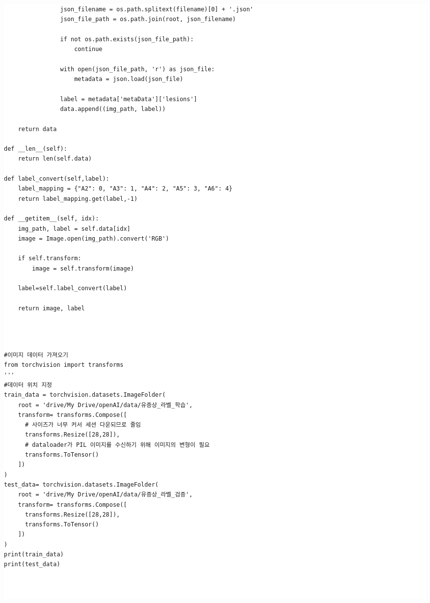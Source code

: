                     json_filename = os.path.splitext(filename)[0] + '.json'
                    json_file_path = os.path.join(root, json_filename)

                    if not os.path.exists(json_file_path):
                        continue

                    with open(json_file_path, 'r') as json_file:
                        metadata = json.load(json_file)

                    label = metadata['metaData']['lesions']
                    data.append((img_path, label))

        return data

    def __len__(self):
        return len(self.data)

    def label_convert(self,label):
        label_mapping = {"A2": 0, "A3": 1, "A4": 2, "A5": 3, "A6": 4}
        return label_mapping.get(label,-1)

    def __getitem__(self, idx):
        img_path, label = self.data[idx]
        image = Image.open(img_path).convert('RGB')

        if self.transform:
            image = self.transform(image)

        label=self.label_convert(label)

        return image, label

</code>
</pre>

<pre> 
<code>

#이미지 데이터 가져오기
from torchvision import transforms
'''
#데이터 위치 지정
train_data = torchvision.datasets.ImageFolder(
    root = 'drive/My Drive/openAI/data/유증상_라벨_학습',
    transform= transforms.Compose([
      # 사이즈가 너무 커서 세션 다운되므로 줄임
      transforms.Resize([28,28]),
      # dataloader가 PIL 이미지를 수신하기 위해 이미지의 변형이 필요
      transforms.ToTensor()
    ])
)
test_data= torchvision.datasets.ImageFolder(
    root = 'drive/My Drive/openAI/data/유증상_라벨_검증',
    transform= transforms.Compose([
      transforms.Resize([28,28]),
      transforms.ToTensor()
    ])
)
print(train_data)
print(test_data)
